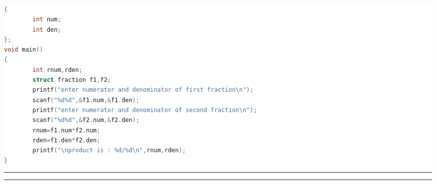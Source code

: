 ```C
{
        int num;
        int den;
};
void main()
{
        int rnum,rden;
        struct fraction f1,f2;
        printf("enter numerator and denominator of first fraction\n");
        scanf("%d%d",&f1.num,&f1.den);
        printf("enter numerator and denominator of second fraction\n");
        scanf("%d%d",&f2.num,&f2.den);  
        rnum=f1.num*f2.num;
        rden=f1.den*f2.den;
        printf("\nproduct is : %d/%d\n",rnum,rden);
}
```
----
___
